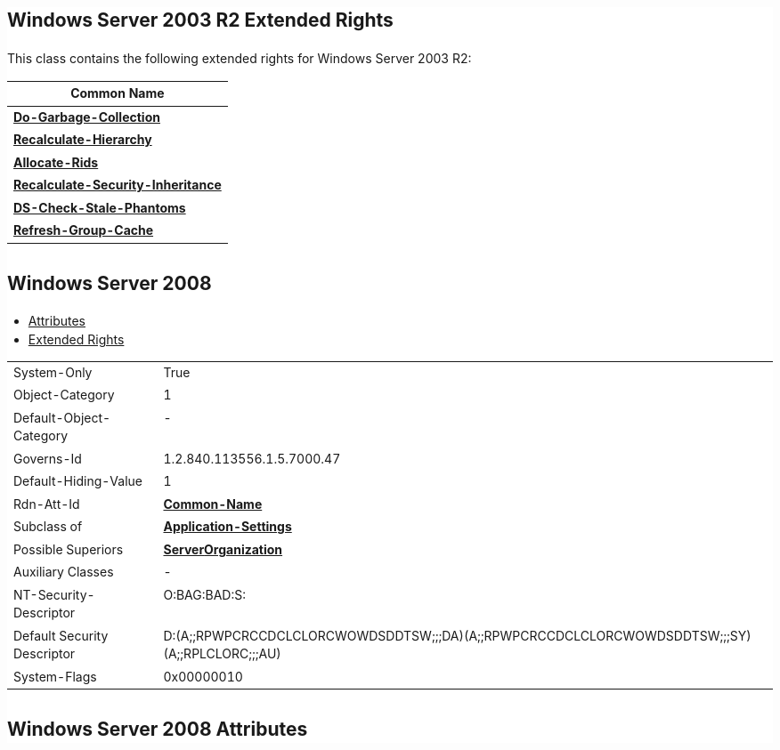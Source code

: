 

## Windows Server 2003 R2 Extended Rights

This class contains the following extended rights for Windows Server 2003 R2:



| Common Name                                                                    |
|--------------------------------------------------------------------------------|
| [**Do-Garbage-Collection**](r-do-garbage-collection.md)                       |
| [**Recalculate-Hierarchy**](r-recalculate-hierarchy.md)                       |
| [**Allocate-Rids**](r-allocate-rids.md)                                       |
| [**Recalculate-Security-Inheritance**](r-recalculate-security-inheritance.md) |
| [**DS-Check-Stale-Phantoms**](r-ds-check-stale-phantoms.md)                   |
| [**Refresh-Group-Cache**](r-refresh-group-cache.md)                           |



## Windows Server 2008

-   [Attributes](#windows-server-2008-attributes)
-   [Extended Rights](#windows-server-2008-extended-rights)



|                             |                                                                                              |
|-----------------------------|----------------------------------------------------------------------------------------------|
| System-Only                 | True                                                                                         |
| Object-Category             | 1                                                                                            |
| Default-Object-Category     | \-                                                                                           |
| Governs-Id                  | 1.2.840.113556.1.5.7000.47                                                                   |
| Default-Hiding-Value        | 1                                                                                            |
| Rdn-Att-Id                  | [**Common-Name**](a-cn.md)<br/>                                                       |
| Subclass of                 | [**Application-Settings**](c-applicationsettings.md)<br/>                             |
| Possible Superiors          | [**Server**](c-server.md)[**Organization**](c-organization.md)                             |
| Auxiliary Classes           | \-                                                                                           |
| NT-Security-Descriptor      | O:BAG:BAD:S:                                                                                 |
| Default Security Descriptor | D:(A;;RPWPCRCCDCLCLORCWOWDSDDTSW;;;DA)(A;;RPWPCRCCDCLCLORCWOWDSDDTSW;;;SY)(A;;RPLCLORC;;;AU) |
| System-Flags                | 0x00000010                                                                                   |



## Windows Server 2008 Attributes
